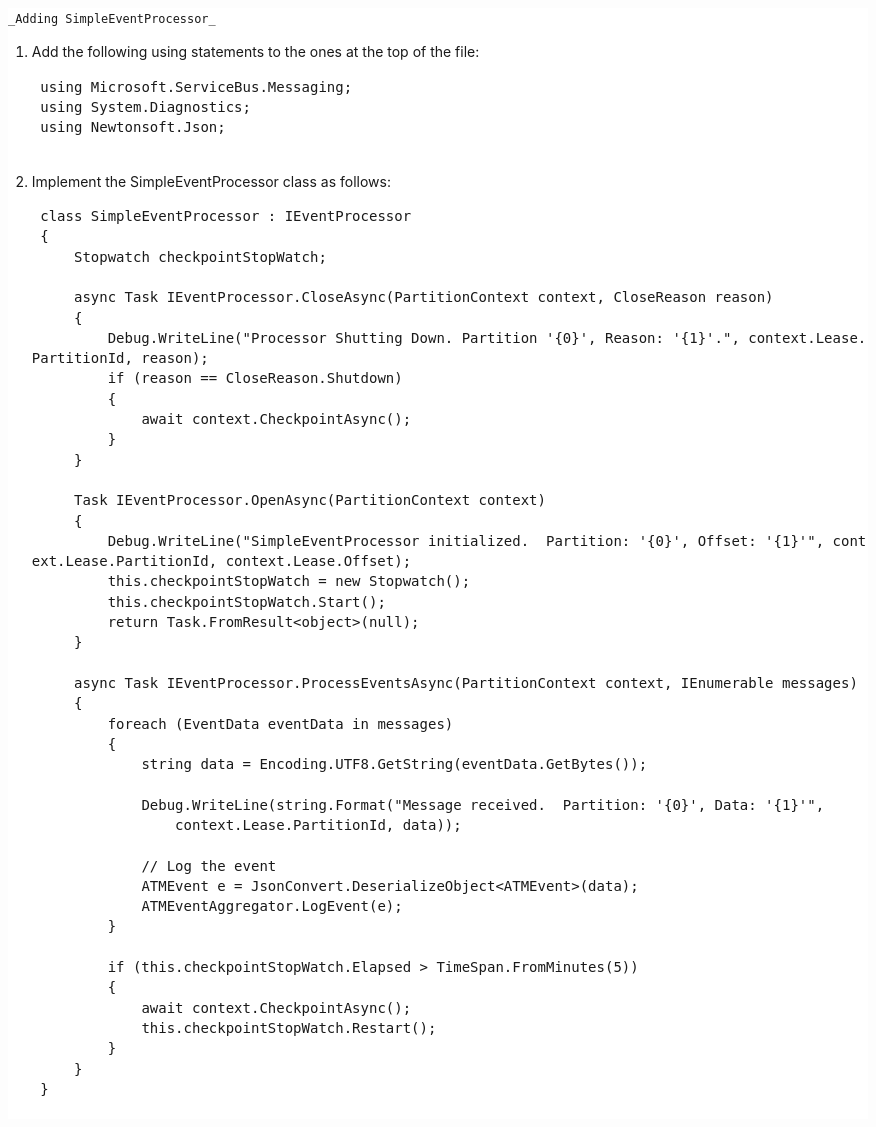     _Adding SimpleEventProcessor_

1. Add the following using statements to the ones at the top of the file:

	<pre>
	using Microsoft.ServiceBus.Messaging;
	using System.Diagnostics;
	using Newtonsoft.Json;
	</pre>

1. Implement the SimpleEventProcessor class as follows:

	<pre>
	class SimpleEventProcessor : IEventProcessor
	{
	    Stopwatch checkpointStopWatch;
	
	    async Task IEventProcessor.CloseAsync(PartitionContext context, CloseReason reason)
	    {
	        Debug.WriteLine("Processor Shutting Down. Partition '{0}', Reason: '{1}'.", context.Lease.PartitionId, reason);
	        if (reason == CloseReason.Shutdown)
	        {
	            await context.CheckpointAsync();
	        }
	    }
	
	    Task IEventProcessor.OpenAsync(PartitionContext context)
	    {
	        Debug.WriteLine("SimpleEventProcessor initialized.  Partition: '{0}', Offset: '{1}'", context.Lease.PartitionId, context.Lease.Offset);
	        this.checkpointStopWatch = new Stopwatch();
	        this.checkpointStopWatch.Start();
	        return Task.FromResult&lt;object&gt;(null);
	    }
	
	    async Task IEventProcessor.ProcessEventsAsync(PartitionContext context, IEnumerable<EventData> messages)
	    {
	        foreach (EventData eventData in messages)
	        {
	            string data = Encoding.UTF8.GetString(eventData.GetBytes());
	
	            Debug.WriteLine(string.Format("Message received.  Partition: '{0}', Data: '{1}'",
	                context.Lease.PartitionId, data));
	
	            // Log the event
	            ATMEvent e = JsonConvert.DeserializeObject&lt;ATMEvent&gt;(data);
	            ATMEventAggregator.LogEvent(e);
	        }
	
	        if (this.checkpointStopWatch.Elapsed > TimeSpan.FromMinutes(5))
	        {
	            await context.CheckpointAsync();
	            this.checkpointStopWatch.Restart();
	        }
	    }
	}
	</pre>
